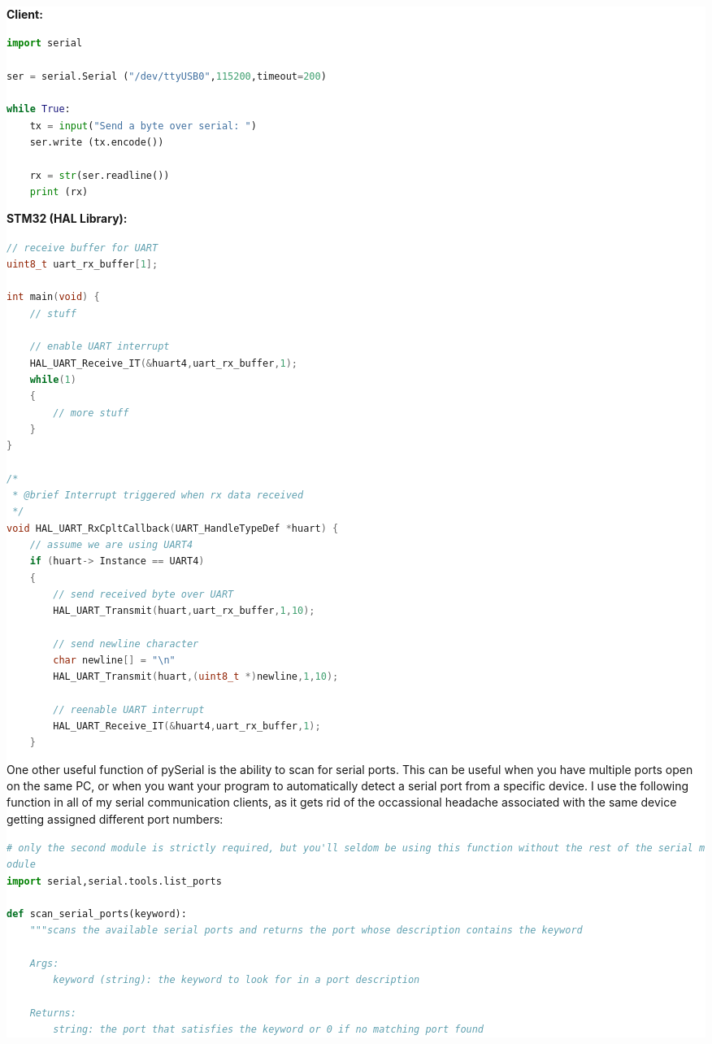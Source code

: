 **Client:**
```Python
import serial

ser = serial.Serial ("/dev/ttyUSB0",115200,timeout=200)

while True:
	tx = input("Send a byte over serial: ")
	ser.write (tx.encode())
	
	rx = str(ser.readline())
	print (rx)
```
**STM32 (HAL Library):**
```C
// receive buffer for UART
uint8_t uart_rx_buffer[1];

int main(void) {
	// stuff
	
	// enable UART interrupt
	HAL_UART_Receive_IT(&huart4,uart_rx_buffer,1);
	while(1)
	{
		// more stuff
	}	
}

/*
 * @brief Interrupt triggered when rx data received 
 */
void HAL_UART_RxCpltCallback(UART_HandleTypeDef *huart) {
	// assume we are using UART4
	if (huart-> Instance == UART4)
	{
		// send received byte over UART
		HAL_UART_Transmit(huart,uart_rx_buffer,1,10);

		// send newline character
		char newline[] = "\n" 
		HAL_UART_Transmit(huart,(uint8_t *)newline,1,10);
			
		// reenable UART interrupt
		HAL_UART_Receive_IT(&huart4,uart_rx_buffer,1);
	}
```
One other useful function of pySerial is the ability to scan for serial ports. This can be useful when you have multiple ports open on the same PC, or when you want your program to automatically detect a serial port from a specific device. I use the following function in all of my serial communication clients, as it gets rid of the occassional headache associated with the same device getting assigned different port numbers:
```Python
# only the second module is strictly required, but you'll seldom be using this function without the rest of the serial module
import serial,serial.tools.list_ports

def scan_serial_ports(keyword):
    """scans the available serial ports and returns the port whose description contains the keyword

    Args:
        keyword (string): the keyword to look for in a port description

    Returns:
        string: the port that satisfies the keyword or 0 if no matching port found
```